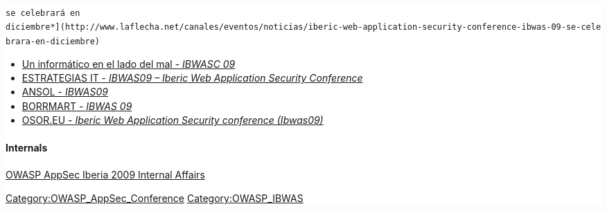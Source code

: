    se celebrará en
    diciembre*](http://www.laflecha.net/canales/eventos/noticias/iberic-web-application-security-conference-ibwas-09-se-celebrara-en-diciembre)
  - [Un informático en el lado del mal - *IBWASC
    09*](http://elladodelmal.blogspot.com/2009/11/ibwas-09.html)
  - [ESTRATEGIAS IT - *IBWAS09 – Iberic Web Application Security
    Conference*](http://www.estrategiasit.com/2009/07/ibwas09-iberic-web-application-security-conference/)
  - [ANSOL -
    *IBWAS09*](http://ansol.org/eventos/ibwas09/view?set_language=en)
  - [BORRMART - *IBWAS 09*](http://www.borrmart.es/evento.php?id=1105)
  - [OSOR.EU - *Iberic Web Application Security conference
    (Ibwas09)*](http://www.osor.eu/events/iberic-web-application-security-conference-ibwas09)

#### Internals

[OWASP AppSec Iberia 2009 Internal
Affairs](OWASP_AppSec_Iberia_2009_Internal_Affairs "wikilink")

<headertabs />

[Category:OWASP_AppSec_Conference](Category:OWASP_AppSec_Conference "wikilink")
[Category:OWASP_IBWAS](Category:OWASP_IBWAS "wikilink")